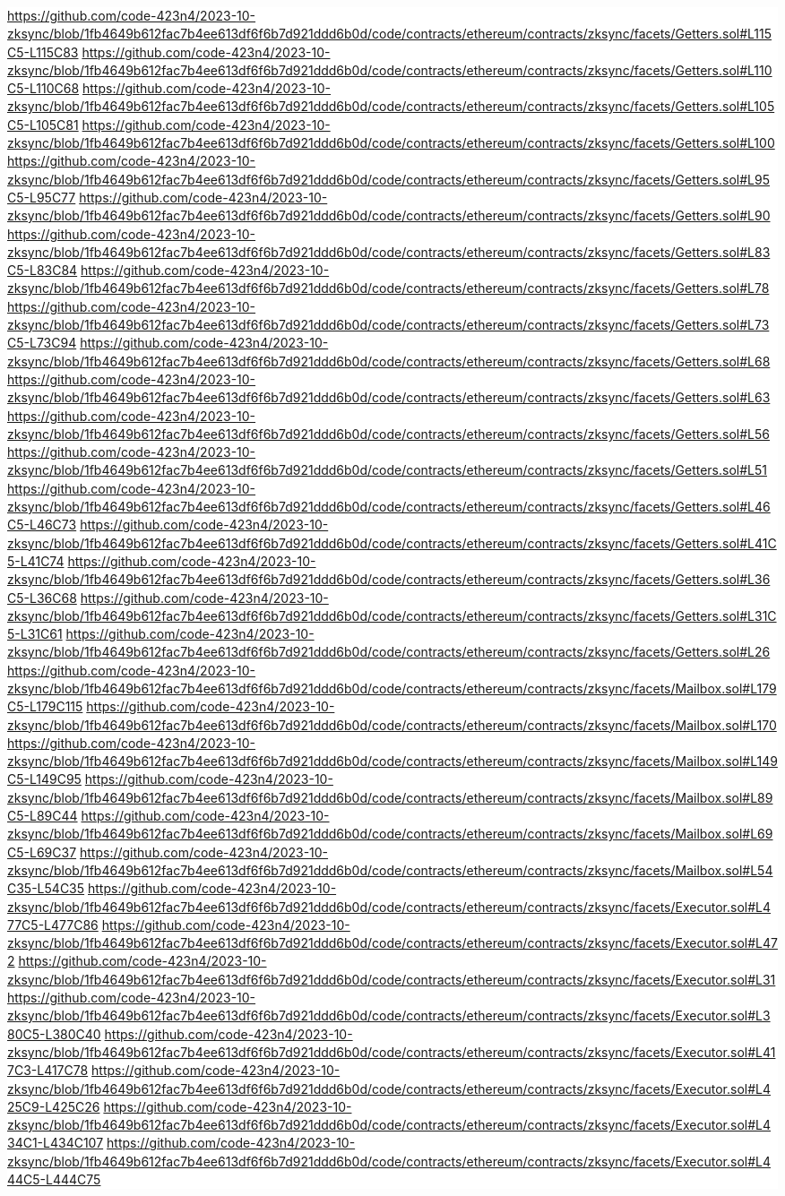 https://github.com/code-423n4/2023-10-zksync/blob/1fb4649b612fac7b4ee613df6f6b7d921ddd6b0d/code/contracts/ethereum/contracts/zksync/facets/Getters.sol#L115C5-L115C83
https://github.com/code-423n4/2023-10-zksync/blob/1fb4649b612fac7b4ee613df6f6b7d921ddd6b0d/code/contracts/ethereum/contracts/zksync/facets/Getters.sol#L110C5-L110C68
https://github.com/code-423n4/2023-10-zksync/blob/1fb4649b612fac7b4ee613df6f6b7d921ddd6b0d/code/contracts/ethereum/contracts/zksync/facets/Getters.sol#L105C5-L105C81
https://github.com/code-423n4/2023-10-zksync/blob/1fb4649b612fac7b4ee613df6f6b7d921ddd6b0d/code/contracts/ethereum/contracts/zksync/facets/Getters.sol#L100
https://github.com/code-423n4/2023-10-zksync/blob/1fb4649b612fac7b4ee613df6f6b7d921ddd6b0d/code/contracts/ethereum/contracts/zksync/facets/Getters.sol#L95C5-L95C77
https://github.com/code-423n4/2023-10-zksync/blob/1fb4649b612fac7b4ee613df6f6b7d921ddd6b0d/code/contracts/ethereum/contracts/zksync/facets/Getters.sol#L90
https://github.com/code-423n4/2023-10-zksync/blob/1fb4649b612fac7b4ee613df6f6b7d921ddd6b0d/code/contracts/ethereum/contracts/zksync/facets/Getters.sol#L83C5-L83C84
https://github.com/code-423n4/2023-10-zksync/blob/1fb4649b612fac7b4ee613df6f6b7d921ddd6b0d/code/contracts/ethereum/contracts/zksync/facets/Getters.sol#L78
https://github.com/code-423n4/2023-10-zksync/blob/1fb4649b612fac7b4ee613df6f6b7d921ddd6b0d/code/contracts/ethereum/contracts/zksync/facets/Getters.sol#L73C5-L73C94
https://github.com/code-423n4/2023-10-zksync/blob/1fb4649b612fac7b4ee613df6f6b7d921ddd6b0d/code/contracts/ethereum/contracts/zksync/facets/Getters.sol#L68
https://github.com/code-423n4/2023-10-zksync/blob/1fb4649b612fac7b4ee613df6f6b7d921ddd6b0d/code/contracts/ethereum/contracts/zksync/facets/Getters.sol#L63
https://github.com/code-423n4/2023-10-zksync/blob/1fb4649b612fac7b4ee613df6f6b7d921ddd6b0d/code/contracts/ethereum/contracts/zksync/facets/Getters.sol#L56
https://github.com/code-423n4/2023-10-zksync/blob/1fb4649b612fac7b4ee613df6f6b7d921ddd6b0d/code/contracts/ethereum/contracts/zksync/facets/Getters.sol#L51
https://github.com/code-423n4/2023-10-zksync/blob/1fb4649b612fac7b4ee613df6f6b7d921ddd6b0d/code/contracts/ethereum/contracts/zksync/facets/Getters.sol#L46C5-L46C73
https://github.com/code-423n4/2023-10-zksync/blob/1fb4649b612fac7b4ee613df6f6b7d921ddd6b0d/code/contracts/ethereum/contracts/zksync/facets/Getters.sol#L41C5-L41C74
https://github.com/code-423n4/2023-10-zksync/blob/1fb4649b612fac7b4ee613df6f6b7d921ddd6b0d/code/contracts/ethereum/contracts/zksync/facets/Getters.sol#L36C5-L36C68
https://github.com/code-423n4/2023-10-zksync/blob/1fb4649b612fac7b4ee613df6f6b7d921ddd6b0d/code/contracts/ethereum/contracts/zksync/facets/Getters.sol#L31C5-L31C61
https://github.com/code-423n4/2023-10-zksync/blob/1fb4649b612fac7b4ee613df6f6b7d921ddd6b0d/code/contracts/ethereum/contracts/zksync/facets/Getters.sol#L26
https://github.com/code-423n4/2023-10-zksync/blob/1fb4649b612fac7b4ee613df6f6b7d921ddd6b0d/code/contracts/ethereum/contracts/zksync/facets/Mailbox.sol#L179C5-L179C115
https://github.com/code-423n4/2023-10-zksync/blob/1fb4649b612fac7b4ee613df6f6b7d921ddd6b0d/code/contracts/ethereum/contracts/zksync/facets/Mailbox.sol#L170
https://github.com/code-423n4/2023-10-zksync/blob/1fb4649b612fac7b4ee613df6f6b7d921ddd6b0d/code/contracts/ethereum/contracts/zksync/facets/Mailbox.sol#L149C5-L149C95
https://github.com/code-423n4/2023-10-zksync/blob/1fb4649b612fac7b4ee613df6f6b7d921ddd6b0d/code/contracts/ethereum/contracts/zksync/facets/Mailbox.sol#L89C5-L89C44
https://github.com/code-423n4/2023-10-zksync/blob/1fb4649b612fac7b4ee613df6f6b7d921ddd6b0d/code/contracts/ethereum/contracts/zksync/facets/Mailbox.sol#L69C5-L69C37
https://github.com/code-423n4/2023-10-zksync/blob/1fb4649b612fac7b4ee613df6f6b7d921ddd6b0d/code/contracts/ethereum/contracts/zksync/facets/Mailbox.sol#L54C35-L54C35
https://github.com/code-423n4/2023-10-zksync/blob/1fb4649b612fac7b4ee613df6f6b7d921ddd6b0d/code/contracts/ethereum/contracts/zksync/facets/Executor.sol#L477C5-L477C86
https://github.com/code-423n4/2023-10-zksync/blob/1fb4649b612fac7b4ee613df6f6b7d921ddd6b0d/code/contracts/ethereum/contracts/zksync/facets/Executor.sol#L472
https://github.com/code-423n4/2023-10-zksync/blob/1fb4649b612fac7b4ee613df6f6b7d921ddd6b0d/code/contracts/ethereum/contracts/zksync/facets/Executor.sol#L31
https://github.com/code-423n4/2023-10-zksync/blob/1fb4649b612fac7b4ee613df6f6b7d921ddd6b0d/code/contracts/ethereum/contracts/zksync/facets/Executor.sol#L380C5-L380C40
https://github.com/code-423n4/2023-10-zksync/blob/1fb4649b612fac7b4ee613df6f6b7d921ddd6b0d/code/contracts/ethereum/contracts/zksync/facets/Executor.sol#L417C3-L417C78
https://github.com/code-423n4/2023-10-zksync/blob/1fb4649b612fac7b4ee613df6f6b7d921ddd6b0d/code/contracts/ethereum/contracts/zksync/facets/Executor.sol#L425C9-L425C26
https://github.com/code-423n4/2023-10-zksync/blob/1fb4649b612fac7b4ee613df6f6b7d921ddd6b0d/code/contracts/ethereum/contracts/zksync/facets/Executor.sol#L434C1-L434C107
https://github.com/code-423n4/2023-10-zksync/blob/1fb4649b612fac7b4ee613df6f6b7d921ddd6b0d/code/contracts/ethereum/contracts/zksync/facets/Executor.sol#L444C5-L444C75